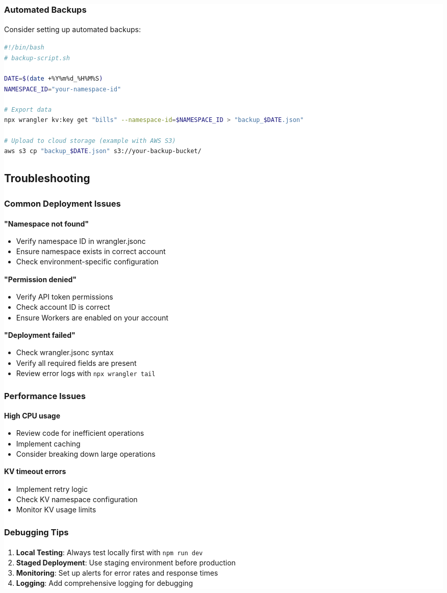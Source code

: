 ### Automated Backups

Consider setting up automated backups:

```bash
#!/bin/bash
# backup-script.sh

DATE=$(date +%Y%m%d_%H%M%S)
NAMESPACE_ID="your-namespace-id"

# Export data
npx wrangler kv:key get "bills" --namespace-id=$NAMESPACE_ID > "backup_$DATE.json"

# Upload to cloud storage (example with AWS S3)
aws s3 cp "backup_$DATE.json" s3://your-backup-bucket/
```

## Troubleshooting

### Common Deployment Issues

**"Namespace not found"**
- Verify namespace ID in wrangler.jsonc
- Ensure namespace exists in correct account
- Check environment-specific configuration

**"Permission denied"**
- Verify API token permissions
- Check account ID is correct
- Ensure Workers are enabled on your account

**"Deployment failed"**
- Check wrangler.jsonc syntax
- Verify all required fields are present
- Review error logs with `npx wrangler tail`

### Performance Issues

**High CPU usage**
- Review code for inefficient operations
- Implement caching
- Consider breaking down large operations

**KV timeout errors**
- Implement retry logic
- Check KV namespace configuration
- Monitor KV usage limits

### Debugging Tips

1. **Local Testing**: Always test locally first with `npm run dev`
2. **Staged Deployment**: Use staging environment before production
3. **Monitoring**: Set up alerts for error rates and response times
4. **Logging**: Add comprehensive logging for debugging
